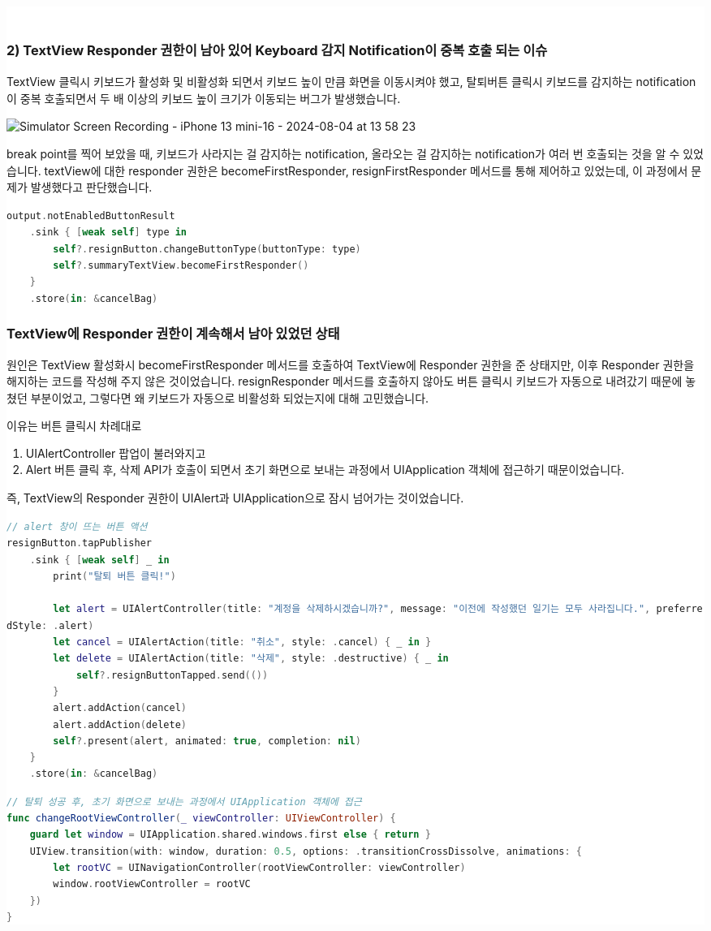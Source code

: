 ```swift
````
<br/>

### 2) TextView Responder 권한이 남아 있어 Keyboard 감지 Notification이 중복 호출 되는 이슈
TextView 클릭시 키보드가 활성화 및 비활성화 되면서 키보드 높이 만큼 화면을 이동시켜야 했고, 탈퇴버튼 클릭시 키보드를 감지하는 notification이 중복 호출되면서 두 배 이상의 키보드 높이 크기가 이동되는 버그가 발생했습니다.

![Simulator Screen Recording - iPhone 13 mini-16 - 2024-08-04 at 13 58 23](https://github.com/user-attachments/assets/41c67ec5-8acd-4d26-a126-b7886c5e7c73)

break point를 찍어 보았을 때, 키보드가 사라지는 걸 감지하는 notification, 올라오는 걸 감지하는 notification가 여러 번 호출되는 것을 알 수 있었습니다.
textView에 대한 responder 권한은 becomeFirstResponder, resignFirstResponder 메서드를 통해 제어하고 있었는데, 이 과정에서 문제가 발생했다고 판단했습니다.
```swift
output.notEnabledButtonResult
    .sink { [weak self] type in
        self?.resignButton.changeButtonType(buttonType: type)
        self?.summaryTextView.becomeFirstResponder()
    }
    .store(in: &cancelBag)
````

### TextView에 Responder 권한이 계속해서 남아 있었던 상태
원인은 TextView 활성화시 becomeFirstResponder 메서드를 호출하여 TextView에 Responder 권한을 준 상태지만, 이후 Responder 권한을 해지하는 코드를 작성해 주지 않은 것이었습니다.
resignResponder 메서드를 호출하지 않아도 버튼 클릭시 키보드가 자동으로 내려갔기 때문에 놓쳤던 부분이었고, 그렇다면 왜 키보드가 자동으로 비활성화 되었는지에 대해 고민했습니다.

이유는 버튼 클릭시 차례대로
1. UIAlertController 팝업이 불러와지고
2. Alert 버튼 클릭 후, 삭제 API가 호출이 되면서 초기 화면으로 보내는 과정에서 UIApplication 객체에 접근하기 때문이었습니다.

즉, TextView의 Responder 권한이 UIAlert과 UIApplication으로 잠시 넘어가는 것이었습니다.

```swift
// alert 창이 뜨는 버튼 액션
resignButton.tapPublisher
    .sink { [weak self] _ in
        print("탈퇴 버튼 클릭!")
        
        let alert = UIAlertController(title: "계정을 삭제하시겠습니까?", message: "이전에 작성했던 일기는 모두 사라집니다.", preferredStyle: .alert)
        let cancel = UIAlertAction(title: "취소", style: .cancel) { _ in }
        let delete = UIAlertAction(title: "삭제", style: .destructive) { _ in
            self?.resignButtonTapped.send(())
        }
        alert.addAction(cancel)
        alert.addAction(delete)
        self?.present(alert, animated: true, completion: nil)
    }
    .store(in: &cancelBag)
````
```swift
// 탈퇴 성공 후, 초기 화면으로 보내는 과정에서 UIApplication 객체에 접근
func changeRootViewController(_ viewController: UIViewController) {
    guard let window = UIApplication.shared.windows.first else { return }
    UIView.transition(with: window, duration: 0.5, options: .transitionCrossDissolve, animations: {
        let rootVC = UINavigationController(rootViewController: viewController)
        window.rootViewController = rootVC
    })
}
````